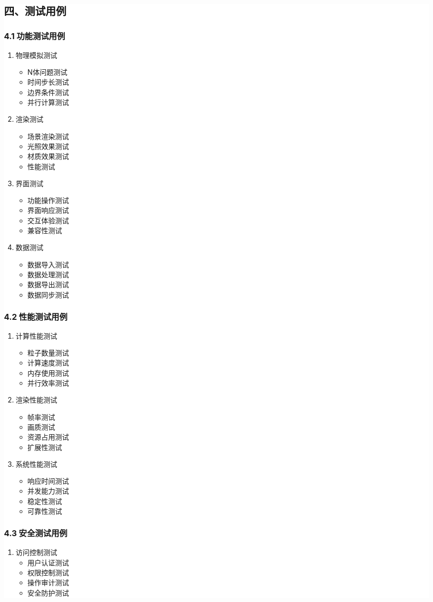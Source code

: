 ## 四、测试用例

### 4.1 功能测试用例
1. 物理模拟测试
   - N体问题测试
   - 时间步长测试
   - 边界条件测试
   - 并行计算测试

2. 渲染测试
   - 场景渲染测试
   - 光照效果测试
   - 材质效果测试
   - 性能测试

3. 界面测试
   - 功能操作测试
   - 界面响应测试
   - 交互体验测试
   - 兼容性测试

4. 数据测试
   - 数据导入测试
   - 数据处理测试
   - 数据导出测试
   - 数据同步测试

### 4.2 性能测试用例
1. 计算性能测试
   - 粒子数量测试
   - 计算速度测试
   - 内存使用测试
   - 并行效率测试

2. 渲染性能测试
   - 帧率测试
   - 画质测试
   - 资源占用测试
   - 扩展性测试

3. 系统性能测试
   - 响应时间测试
   - 并发能力测试
   - 稳定性测试
   - 可靠性测试

### 4.3 安全测试用例
1. 访问控制测试
   - 用户认证测试
   - 权限控制测试
   - 操作审计测试
   - 安全防护测试
